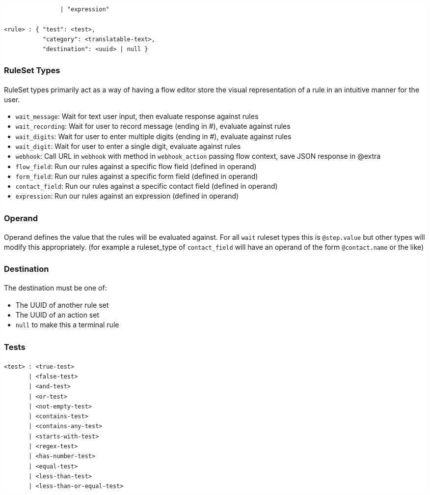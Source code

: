 ```
                | "expression"

<rule> : { "test": <test>,
           "category": <translatable-text>,
           "destination": <uuid> | null }
```

### RuleSet Types

RuleSet types primarily act as a way of having a flow editor store the visual representation of a rule in an intuitive
manner for the user.

 * ```wait_message```: Wait for text user input, then evaluate response against rules
 * ```wait_recording```: Wait for user to record message (ending in #), evaluate against rules
 * ```wait_digits```: Wait for user to enter multiple digits (ending in #), evaluate against rules
 * ```wait_digit```: Wait for user to enter a single digit, evaluate against rules
 * ```webhook```: Call URL in ```webhook``` with method in ```webhook_action``` passing flow context, save JSON response in @extra
 * ```flow_field```: Run our rules against a specific flow field (defined in operand)
 * ```form_field```: Run our rules against a specific form field (defined in operand)
 * ```contact_field```: Run our rules against a specific contact field (defined in operand)
 * ```expression```: Run our rules against an expression (defined in operand)

### Operand

Operand defines the value that the rules will be evaluated against. For all ```wait``` ruleset types this is
```@step.value``` but other types will modify this appropriately. (for example a ruleset_type of ```contact_field```
will have an operand of the form ```@contact.name``` or the like)

### Destination

The destination must be one of:

 * The UUID of another rule set
 * The UUID of an action set
 * `null` to make this a terminal rule

### Tests

```
<test> : <true-test>
       | <false-test>
       | <and-test>
       | <or-test>
       | <not-empty-test>
       | <contains-test>
       | <contains-any-test>
       | <starts-with-test>
       | <regex-test>
       | <has-number-test>
       | <equal-test>
       | <less-than-test>
       | <less-than-or-equal-test>